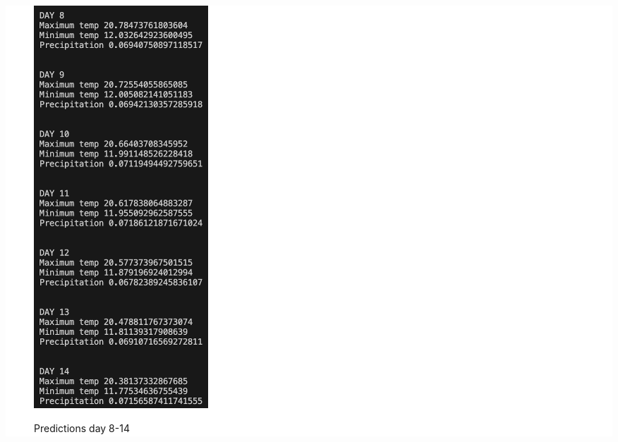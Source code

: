<figure><img src="../.gitbook/assets/Screenshot 2023-08-15 at 10.49.46.png" alt="" width="247"><figcaption><p>Predictions day 8-14</p></figcaption></figure>
